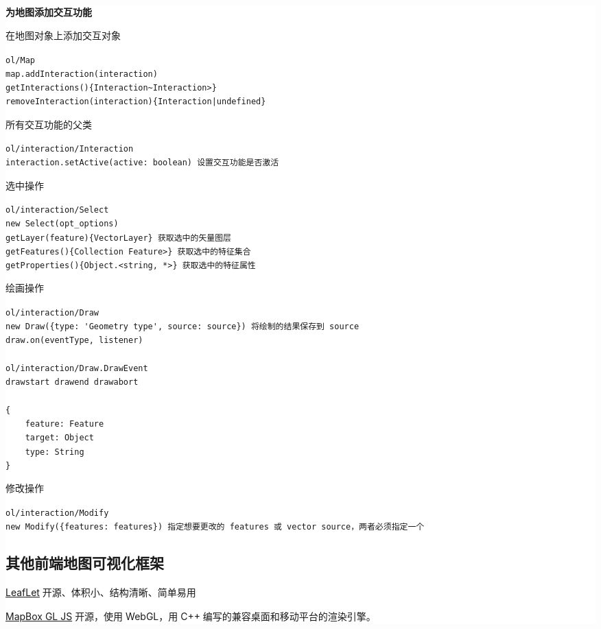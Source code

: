 **为地图添加交互功能**

在地图对象上添加交互对象

```
ol/Map
map.addInteraction(interaction)
getInteractions(){Interaction~Interaction>}
removeInteraction(interaction){Interaction|undefined}
```

所有交互功能的父类

```
ol/interaction/Interaction
interaction.setActive(active: boolean) 设置交互功能是否激活
```

选中操作

```
ol/interaction/Select
new Select(opt_options) 
getLayer(feature){VectorLayer} 获取选中的矢量图层
getFeatures(){Collection Feature>} 获取选中的特征集合
getProperties(){Object.<string, *>} 获取选中的特征属性
```

绘画操作

```
ol/interaction/Draw
new Draw({type: 'Geometry type', source: source}) 将绘制的结果保存到 source
draw.on(eventType, listener)

ol/interaction/Draw.DrawEvent
drawstart drawend drawabort

{
    feature: Feature
    target: Object
    type: String
}
```

修改操作

```
ol/interaction/Modify
new Modify({features: features}) 指定想要更改的 features 或 vector source，两者必须指定一个
```

## 其他前端地图可视化框架

[LeafLet](https://leafletjs.com) 开源、体积小、结构清晰、简单易用

[MapBox GL JS](http://www.mapbox.cn) 开源，使用 WebGL，用 C++ 编写的兼容桌面和移动平台的渲染引擎。
